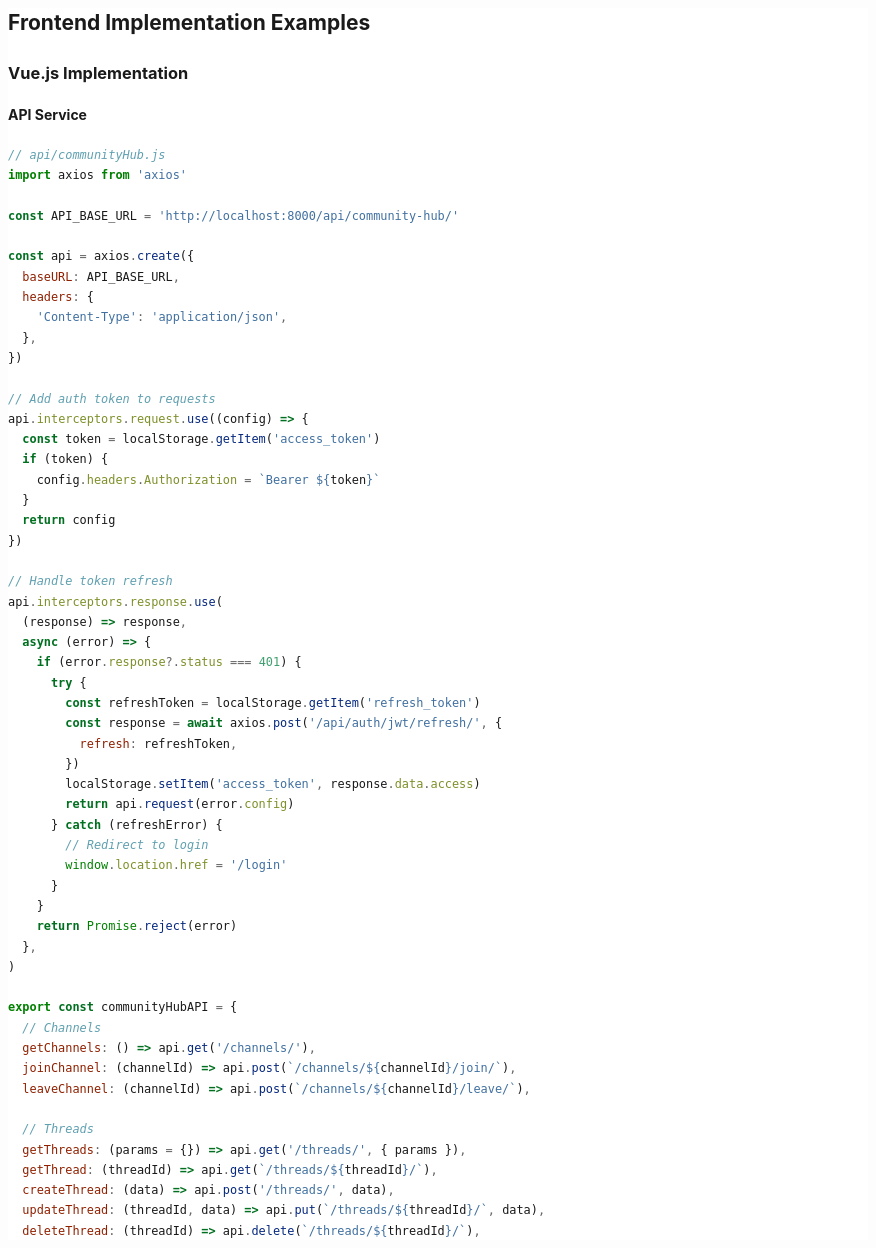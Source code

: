 
## Frontend Implementation Examples

### Vue.js Implementation

#### API Service

```javascript
// api/communityHub.js
import axios from 'axios'

const API_BASE_URL = 'http://localhost:8000/api/community-hub/'

const api = axios.create({
  baseURL: API_BASE_URL,
  headers: {
    'Content-Type': 'application/json',
  },
})

// Add auth token to requests
api.interceptors.request.use((config) => {
  const token = localStorage.getItem('access_token')
  if (token) {
    config.headers.Authorization = `Bearer ${token}`
  }
  return config
})

// Handle token refresh
api.interceptors.response.use(
  (response) => response,
  async (error) => {
    if (error.response?.status === 401) {
      try {
        const refreshToken = localStorage.getItem('refresh_token')
        const response = await axios.post('/api/auth/jwt/refresh/', {
          refresh: refreshToken,
        })
        localStorage.setItem('access_token', response.data.access)
        return api.request(error.config)
      } catch (refreshError) {
        // Redirect to login
        window.location.href = '/login'
      }
    }
    return Promise.reject(error)
  },
)

export const communityHubAPI = {
  // Channels
  getChannels: () => api.get('/channels/'),
  joinChannel: (channelId) => api.post(`/channels/${channelId}/join/`),
  leaveChannel: (channelId) => api.post(`/channels/${channelId}/leave/`),

  // Threads
  getThreads: (params = {}) => api.get('/threads/', { params }),
  getThread: (threadId) => api.get(`/threads/${threadId}/`),
  createThread: (data) => api.post('/threads/', data),
  updateThread: (threadId, data) => api.put(`/threads/${threadId}/`, data),
  deleteThread: (threadId) => api.delete(`/threads/${threadId}/`),

```